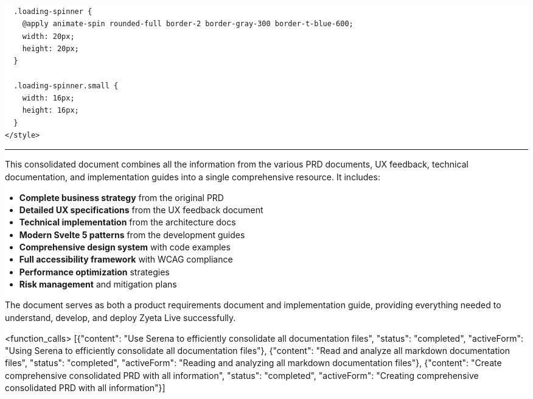 ```svelte
  .loading-spinner {
    @apply animate-spin rounded-full border-2 border-gray-300 border-t-blue-600;
    width: 20px;
    height: 20px;
  }
  
  .loading-spinner.small {
    width: 16px;
    height: 16px;
  }
</style>
```

---

This consolidated document combines all the information from the various PRD documents, UX feedback, technical documentation, and implementation guides into a single comprehensive resource. It includes:

- **Complete business strategy** from the original PRD
- **Detailed UX specifications** from the UX feedback document  
- **Technical implementation** from the architecture docs
- **Modern Svelte 5 patterns** from the development guides
- **Comprehensive design system** with code examples
- **Full accessibility framework** with WCAG compliance
- **Performance optimization** strategies
- **Risk management** and mitigation plans

The document serves as both a product requirements document and implementation guide, providing everything needed to understand, develop, and deploy Zyeta Live successfully.

<function_calls>
<invoke name="TodoWrite">
<parameter name="todos">[{"content": "Use Serena to efficiently consolidate all documentation files", "status": "completed", "activeForm": "Using Serena to efficiently consolidate all documentation files"}, {"content": "Read and analyze all markdown documentation files", "status": "completed", "activeForm": "Reading and analyzing all markdown documentation files"}, {"content": "Create comprehensive consolidated PRD with all information", "status": "completed", "activeForm": "Creating comprehensive consolidated PRD with all information"}]